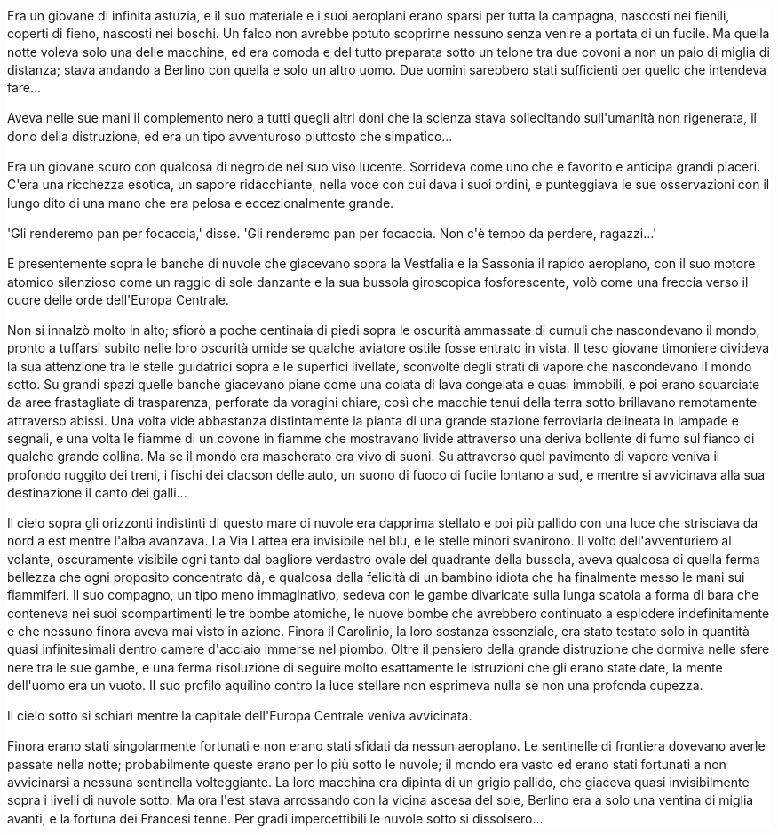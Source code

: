 Era un giovane di infinita astuzia, e il suo materiale e i suoi aeroplani erano sparsi per tutta la campagna, nascosti nei fienili, coperti di fieno, nascosti nei boschi. Un falco non avrebbe potuto scoprirne nessuno senza venire a portata di un fucile. Ma quella notte voleva solo una delle macchine, ed era comoda e del tutto preparata sotto un telone tra due covoni a non un paio di miglia di distanza; stava andando a Berlino con quella e solo un altro uomo. Due uomini sarebbero stati sufficienti per quello che intendeva fare...

Aveva nelle sue mani il complemento nero a tutti quegli altri doni che la scienza stava sollecitando sull'umanità non rigenerata, il dono della distruzione, ed era un tipo avventuroso piuttosto che simpatico...

Era un giovane scuro con qualcosa di negroide nel suo viso lucente. Sorrideva come uno che è favorito e anticipa grandi piaceri. C'era una ricchezza esotica, un sapore ridacchiante, nella voce con cui dava i suoi ordini, e punteggiava le sue osservazioni con il lungo dito di una mano che era pelosa e eccezionalmente grande.

'Gli renderemo pan per focaccia,' disse. 'Gli renderemo pan per focaccia. Non c'è tempo da perdere, ragazzi...'

E presentemente sopra le banche di nuvole che giacevano sopra la Vestfalia e la Sassonia il rapido aeroplano, con il suo motore atomico silenzioso come un raggio di sole danzante e la sua bussola giroscopica fosforescente, volò come una freccia verso il cuore delle orde dell'Europa Centrale.

Non si innalzò molto in alto; sfiorò a poche centinaia di piedi sopra le oscurità ammassate di cumuli che nascondevano il mondo, pronto a tuffarsi subito nelle loro oscurità umide se qualche aviatore ostile fosse entrato in vista. Il teso giovane timoniere divideva la sua attenzione tra le stelle guidatrici sopra e le superfici livellate, sconvolte degli strati di vapore che nascondevano il mondo sotto. Su grandi spazi quelle banche giacevano piane come una colata di lava congelata e quasi immobili, e poi erano squarciate da aree frastagliate di trasparenza, perforate da voragini chiare, così che macchie tenui della terra sotto brillavano remotamente attraverso abissi. Una volta vide abbastanza distintamente la pianta di una grande stazione ferroviaria delineata in lampade e segnali, e una volta le fiamme di un covone in fiamme che mostravano livide attraverso una deriva bollente di fumo sul fianco di qualche grande collina. Ma se il mondo era mascherato era vivo di suoni. Su attraverso quel pavimento di vapore veniva il profondo ruggito dei treni, i fischi dei clacson delle auto, un suono di fuoco di fucile lontano a sud, e mentre si avvicinava alla sua destinazione il canto dei galli...

Il cielo sopra gli orizzonti indistinti di questo mare di nuvole era dapprima stellato e poi più pallido con una luce che strisciava da nord a est mentre l'alba avanzava. La Via Lattea era invisibile nel blu, e le stelle minori svanirono. Il volto dell'avventuriero al volante, oscuramente visibile ogni tanto dal bagliore verdastro ovale del quadrante della bussola, aveva qualcosa di quella ferma bellezza che ogni proposito concentrato dà, e qualcosa della felicità di un bambino idiota che ha finalmente messo le mani sui fiammiferi. Il suo compagno, un tipo meno immaginativo, sedeva con le gambe divaricate sulla lunga scatola a forma di bara che conteneva nei suoi scompartimenti le tre bombe atomiche, le nuove bombe che avrebbero continuato a esplodere indefinitamente e che nessuno finora aveva mai visto in azione. Finora il Carolinio, la loro sostanza essenziale, era stato testato solo in quantità quasi infinitesimali dentro camere d'acciaio immerse nel piombo. Oltre il pensiero della grande distruzione che dormiva nelle sfere nere tra le sue gambe, e una ferma risoluzione di seguire molto esattamente le istruzioni che gli erano state date, la mente dell'uomo era un vuoto. Il suo profilo aquilino contro la luce stellare non esprimeva nulla se non una profonda cupezza.

Il cielo sotto si schiarì mentre la capitale dell'Europa Centrale veniva avvicinata.

Finora erano stati singolarmente fortunati e non erano stati sfidati da nessun aeroplano. Le sentinelle di frontiera dovevano averle passate nella notte; probabilmente queste erano per lo più sotto le nuvole; il mondo era vasto ed erano stati fortunati a non avvicinarsi a nessuna sentinella volteggiante. La loro macchina era dipinta di un grigio pallido, che giaceva quasi invisibilmente sopra i livelli di nuvole sotto. Ma ora l'est stava arrossando con la vicina ascesa del sole, Berlino era a solo una ventina di miglia avanti, e la fortuna dei Francesi tenne. Per gradi impercettibili le nuvole sotto si dissolsero...
